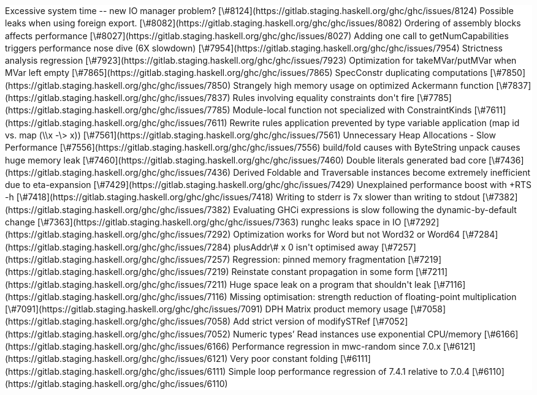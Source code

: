 <td>Excessive system time -- new IO manager problem?</td></tr>
<tr><th>[\#8124](https://gitlab.staging.haskell.org/ghc/ghc/issues/8124)</th>
<td>Possible leaks when using foreign export.</td></tr>
<tr><th>[\#8082](https://gitlab.staging.haskell.org/ghc/ghc/issues/8082)</th>
<td>Ordering of assembly blocks affects performance</td></tr>
<tr><th>[\#8027](https://gitlab.staging.haskell.org/ghc/ghc/issues/8027)</th>
<td>Adding one call to getNumCapabilities triggers performance nose dive (6X slowdown)</td></tr>
<tr><th>[\#7954](https://gitlab.staging.haskell.org/ghc/ghc/issues/7954)</th>
<td>Strictness analysis regression</td></tr>
<tr><th>[\#7923](https://gitlab.staging.haskell.org/ghc/ghc/issues/7923)</th>
<td>Optimization for takeMVar/putMVar when MVar left empty</td></tr>
<tr><th>[\#7865](https://gitlab.staging.haskell.org/ghc/ghc/issues/7865)</th>
<td>SpecConstr duplicating computations</td></tr>
<tr><th>[\#7850](https://gitlab.staging.haskell.org/ghc/ghc/issues/7850)</th>
<td>Strangely high memory usage on optimized Ackermann function</td></tr>
<tr><th>[\#7837](https://gitlab.staging.haskell.org/ghc/ghc/issues/7837)</th>
<td>Rules involving equality constraints don't fire</td></tr>
<tr><th>[\#7785](https://gitlab.staging.haskell.org/ghc/ghc/issues/7785)</th>
<td>Module-local function not specialized with ConstraintKinds</td></tr>
<tr><th>[\#7611](https://gitlab.staging.haskell.org/ghc/ghc/issues/7611)</th>
<td>Rewrite rules application prevented by type variable application (map id vs. map (\\x -\> x))</td></tr>
<tr><th>[\#7561](https://gitlab.staging.haskell.org/ghc/ghc/issues/7561)</th>
<td>Unnecessary Heap Allocations - Slow Performance</td></tr>
<tr><th>[\#7556](https://gitlab.staging.haskell.org/ghc/ghc/issues/7556)</th>
<td>build/fold causes with ByteString unpack causes huge memory leak</td></tr>
<tr><th>[\#7460](https://gitlab.staging.haskell.org/ghc/ghc/issues/7460)</th>
<td>Double literals generated bad core</td></tr>
<tr><th>[\#7436](https://gitlab.staging.haskell.org/ghc/ghc/issues/7436)</th>
<td>Derived Foldable and Traversable instances become extremely inefficient due to eta-expansion</td></tr>
<tr><th>[\#7429](https://gitlab.staging.haskell.org/ghc/ghc/issues/7429)</th>
<td>Unexplained performance boost with +RTS -h</td></tr>
<tr><th>[\#7418](https://gitlab.staging.haskell.org/ghc/ghc/issues/7418)</th>
<td>Writing to stderr is 7x slower than writing to stdout</td></tr>
<tr><th>[\#7382](https://gitlab.staging.haskell.org/ghc/ghc/issues/7382)</th>
<td>Evaluating GHCi expressions is slow following the dynamic-by-default change</td></tr>
<tr><th>[\#7363](https://gitlab.staging.haskell.org/ghc/ghc/issues/7363)</th>
<td>runghc leaks space in IO</td></tr>
<tr><th>[\#7292](https://gitlab.staging.haskell.org/ghc/ghc/issues/7292)</th>
<td>Optimization works for Word but not Word32 or Word64</td></tr>
<tr><th>[\#7284](https://gitlab.staging.haskell.org/ghc/ghc/issues/7284)</th>
<td>plusAddr\# x 0 isn't optimised away</td></tr>
<tr><th>[\#7257](https://gitlab.staging.haskell.org/ghc/ghc/issues/7257)</th>
<td>Regression: pinned memory fragmentation</td></tr>
<tr><th>[\#7219](https://gitlab.staging.haskell.org/ghc/ghc/issues/7219)</th>
<td>Reinstate constant propagation in some form</td></tr>
<tr><th>[\#7211](https://gitlab.staging.haskell.org/ghc/ghc/issues/7211)</th>
<td>Huge space leak on a program that shouldn't leak</td></tr>
<tr><th>[\#7116](https://gitlab.staging.haskell.org/ghc/ghc/issues/7116)</th>
<td>Missing optimisation: strength reduction of floating-point multiplication</td></tr>
<tr><th>[\#7091](https://gitlab.staging.haskell.org/ghc/ghc/issues/7091)</th>
<td>DPH Matrix product memory usage</td></tr>
<tr><th>[\#7058](https://gitlab.staging.haskell.org/ghc/ghc/issues/7058)</th>
<td>Add strict version of modifySTRef</td></tr>
<tr><th>[\#7052](https://gitlab.staging.haskell.org/ghc/ghc/issues/7052)</th>
<td>Numeric types’ Read instances use exponential CPU/memory</td></tr>
<tr><th>[\#6166](https://gitlab.staging.haskell.org/ghc/ghc/issues/6166)</th>
<td>Performance regression in mwc-random since 7.0.x</td></tr>
<tr><th>[\#6121](https://gitlab.staging.haskell.org/ghc/ghc/issues/6121)</th>
<td>Very poor constant folding</td></tr>
<tr><th>[\#6111](https://gitlab.staging.haskell.org/ghc/ghc/issues/6111)</th>
<td>Simple loop performance regression of 7.4.1 relative to 7.0.4</td></tr>
<tr><th>[\#6110](https://gitlab.staging.haskell.org/ghc/ghc/issues/6110)</th>